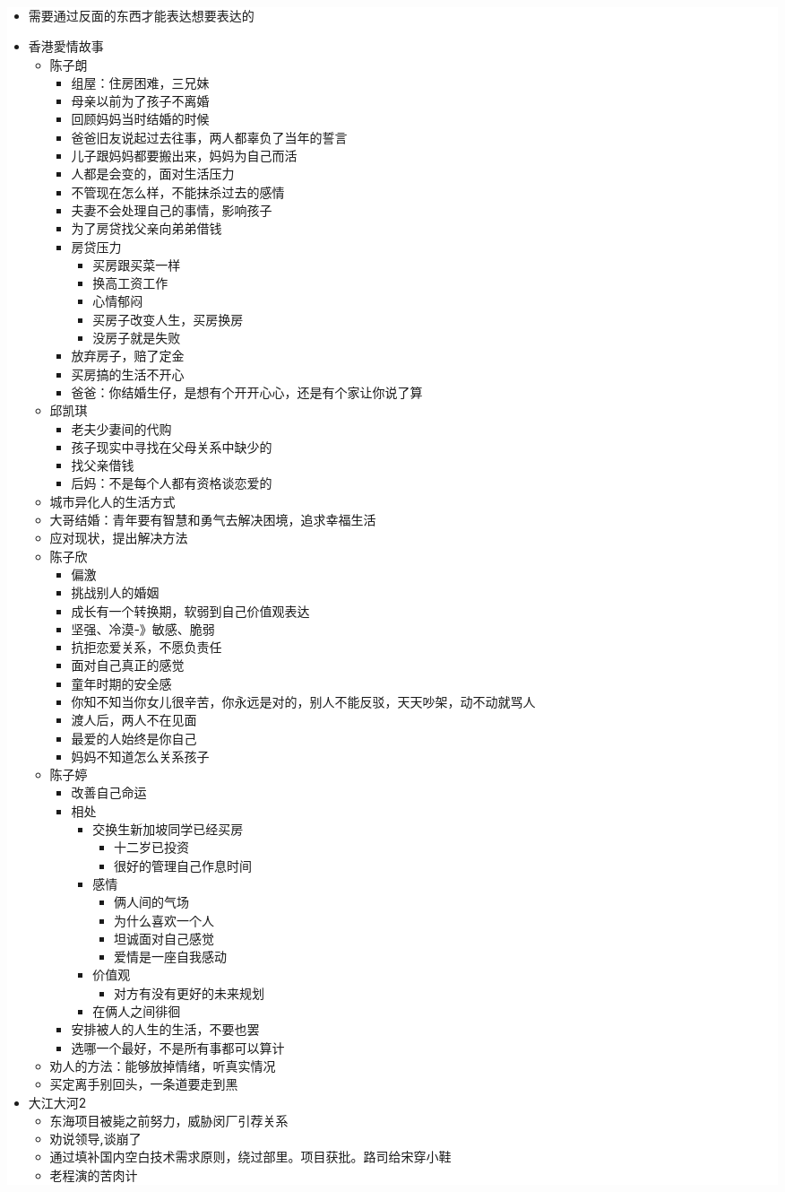   - 需要通过反面的东西才能表达想要表达的
* 香港愛情故事
  - 陈子朗
    - 组屋：住房困难，三兄妹
    + 母亲以前为了孩子不离婚
    + 回顾妈妈当时结婚的时候
    + 爸爸旧友说起过去往事，两人都辜负了当年的誓言
    + 儿子跟妈妈都要搬出来，妈妈为自己而活
    + 人都是会变的，面对生活压力
    + 不管现在怎么样，不能抹杀过去的感情
    + 夫妻不会处理自己的事情，影响孩子
    + 为了房贷找父亲向弟弟借钱
    + 房贷压力
      * 买房跟买菜一样
      * 换高工资工作
      * 心情郁闷
      * 买房子改变人生，买房换房
      * 没房子就是失败
    + 放弃房子，赔了定金
    + 买房搞的生活不开心
    + 爸爸：你结婚生仔，是想有个开开心心，还是有个家让你说了算
  - 邱凯琪
    + 老夫少妻间的代购
    + 孩子现实中寻找在父母关系中缺少的
    + 找父亲借钱
    + 后妈：不是每个人都有资格谈恋爱的
  - 城市异化人的生活方式
  - 大哥结婚：青年要有智慧和勇气去解决困境，追求幸福生活
  - 应对现状，提出解决方法
  - 陈子欣
    + 偏激
    + 挑战别人的婚姻
    + 成长有一个转换期，软弱到自己价值观表达
    + 坚强、冷漠-》敏感、脆弱
    + 抗拒恋爱关系，不愿负责任
    + 面对自己真正的感觉
    + 童年时期的安全感
    + 你知不知当你女儿很辛苦，你永远是对的，别人不能反驳，天天吵架，动不动就骂人
    + 渡人后，两人不在见面
    + 最爱的人始终是你自己
    + 妈妈不知道怎么关系孩子
  - 陈子婷
    + 改善自己命运
    + 相处
      * 交换生新加坡同学已经买房
        - 十二岁已投资
        - 很好的管理自己作息时间
      * 感情
        - 俩人间的气场
        - 为什么喜欢一个人
        - 坦诚面对自己感觉
        - 爱情是一座自我感动
      * 价值观
        - 对方有没有更好的未来规划
      * 在俩人之间徘徊
    + 安排被人的人生的生活，不要也罢
    + 选哪一个最好，不是所有事都可以算计
  - 劝人的方法：能够放掉情绪，听真实情况
  - 买定离手别回头，一条道要走到黑
* 大江大河2
  - 东海项目被毙之前努力，威胁闵厂引荐关系
  - 劝说领导,谈崩了
  - 通过填补国内空白技术需求原则，绕过部里。项目获批。路司给宋穿小鞋
  - 老程演的苦肉计